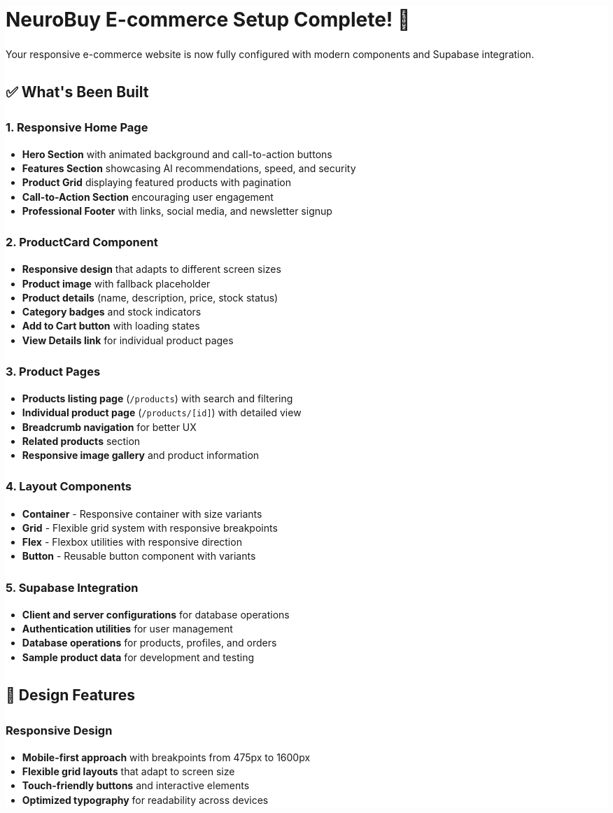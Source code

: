 # NeuroBuy E-commerce Setup Complete! 🎉

Your responsive e-commerce website is now fully configured with modern components and Supabase integration.

## ✅ **What's Been Built**

### **1. Responsive Home Page**
- **Hero Section** with animated background and call-to-action buttons
- **Features Section** showcasing AI recommendations, speed, and security
- **Product Grid** displaying featured products with pagination
- **Call-to-Action Section** encouraging user engagement
- **Professional Footer** with links, social media, and newsletter signup

### **2. ProductCard Component**
- **Responsive design** that adapts to different screen sizes
- **Product image** with fallback placeholder
- **Product details** (name, description, price, stock status)
- **Category badges** and stock indicators
- **Add to Cart button** with loading states
- **View Details link** for individual product pages

### **3. Product Pages**
- **Products listing page** (`/products`) with search and filtering
- **Individual product page** (`/products/[id]`) with detailed view
- **Breadcrumb navigation** for better UX
- **Related products** section
- **Responsive image gallery** and product information

### **4. Layout Components**
- **Container** - Responsive container with size variants
- **Grid** - Flexible grid system with responsive breakpoints
- **Flex** - Flexbox utilities with responsive direction
- **Button** - Reusable button component with variants

### **5. Supabase Integration**
- **Client and server configurations** for database operations
- **Authentication utilities** for user management
- **Database operations** for products, profiles, and orders
- **Sample product data** for development and testing

## 🎨 **Design Features**

### **Responsive Design**
- **Mobile-first approach** with breakpoints from 475px to 1600px
- **Flexible grid layouts** that adapt to screen size
- **Touch-friendly buttons** and interactive elements
- **Optimized typography** for readability across devices
